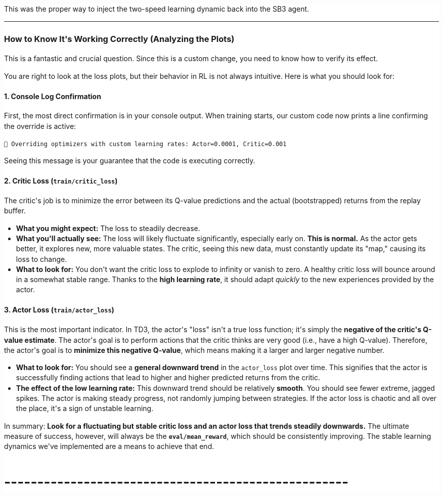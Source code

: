 This was the proper way to inject the two-speed learning dynamic back into the SB3 agent.

---

### How to Know It's Working Correctly (Analyzing the Plots)

This is a fantastic and crucial question. Since this is a custom change, you need to know how to verify its effect.

You are right to look at the loss plots, but their behavior in RL is not always intuitive. Here is what you should look for:

#### 1. Console Log Confirmation
First, the most direct confirmation is in your console output. When training starts, our custom code now prints a line confirming the override is active:
```
🔧 Overriding optimizers with custom learning rates: Actor=0.0001, Critic=0.001
```
Seeing this message is your guarantee that the code is executing correctly.

#### 2. Critic Loss (`train/critic_loss`)
The critic's job is to minimize the error between its Q-value predictions and the actual (bootstrapped) returns from the replay buffer.
*   **What you might expect:** The loss to steadily decrease.
*   **What you'll actually see:** The loss will likely fluctuate significantly, especially early on. **This is normal.** As the actor gets better, it explores new, more valuable states. The critic, seeing this new data, must constantly update its "map," causing its loss to change.
*   **What to look for:** You don't want the critic loss to explode to infinity or vanish to zero. A healthy critic loss will bounce around in a somewhat stable range. Thanks to the **high learning rate**, it should adapt *quickly* to the new experiences provided by the actor.

#### 3. Actor Loss (`train/actor_loss`)
This is the most important indicator. In TD3, the actor's "loss" isn't a true loss function; it's simply the **negative of the critic's Q-value estimate**. The actor's goal is to perform actions that the critic thinks are very good (i.e., have a high Q-value). Therefore, the actor's goal is to **minimize this negative Q-value**, which means making it a larger and larger negative number.

*   **What to look for:** You should see a **general downward trend** in the `actor_loss` plot over time. This signifies that the actor is successfully finding actions that lead to higher and higher predicted returns from the critic.
*   **The effect of the low learning rate:** This downward trend should be relatively **smooth**. You should see fewer extreme, jagged spikes. The actor is making steady progress, not randomly jumping between strategies. If the actor loss is chaotic and all over the place, it's a sign of unstable learning.

In summary: **Look for a fluctuating but stable critic loss and an actor loss that trends steadily downwards.** The ultimate measure of success, however, will always be the **`eval/mean_reward`**, which should be consistently improving. The stable learning dynamics we've implemented are a means to achieve that end.

# ----------------------------------------------------
